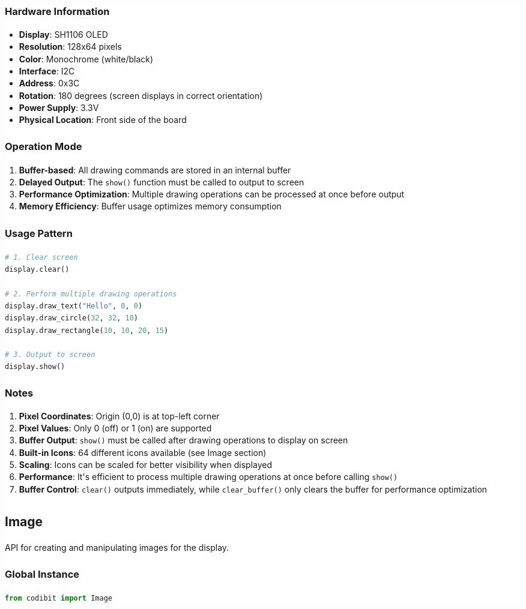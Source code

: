 ### Hardware Information

- **Display**: SH1106 OLED
- **Resolution**: 128x64 pixels
- **Color**: Monochrome (white/black)
- **Interface**: I2C
- **Address**: 0x3C
- **Rotation**: 180 degrees (screen displays in correct orientation)
- **Power Supply**: 3.3V
- **Physical Location**: Front side of the board

### Operation Mode

1. **Buffer-based**: All drawing commands are stored in an internal buffer
2. **Delayed Output**: The `show()` function must be called to output to screen
3. **Performance Optimization**: Multiple drawing operations can be processed at once before output
4. **Memory Efficiency**: Buffer usage optimizes memory consumption

### Usage Pattern

```python
# 1. Clear screen
display.clear()

# 2. Perform multiple drawing operations
display.draw_text("Hello", 0, 0)
display.draw_circle(32, 32, 10)
display.draw_rectangle(10, 10, 20, 15)

# 3. Output to screen
display.show()
```

### Notes

1. **Pixel Coordinates**: Origin (0,0) is at top-left corner
2. **Pixel Values**: Only 0 (off) or 1 (on) are supported
3. **Buffer Output**: `show()` must be called after drawing operations to display on screen
4. **Built-in Icons**: 64 different icons available (see Image section)
5. **Scaling**: Icons can be scaled for better visibility when displayed
6. **Performance**: It's efficient to process multiple drawing operations at once before calling `show()`
7. **Buffer Control**: `clear()` outputs immediately, while `clear_buffer()` only clears the buffer for performance optimization

## Image

API for creating and manipulating images for the display.

### Global Instance

```python
from codibit import Image
```
